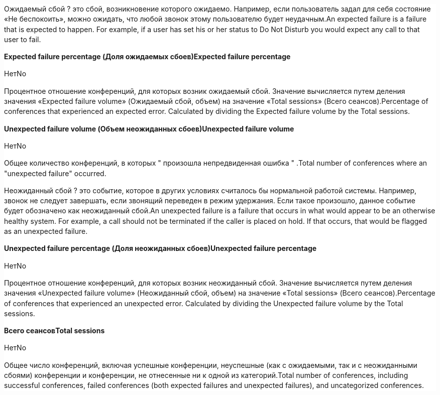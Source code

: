 <p><span data-ttu-id="8101d-p118">Ожидаемый сбой ? это сбой, возникновение которого ожидаемо. Например, если пользователь задал для себя состояние «Не беспокоить», можно ожидать, что любой звонок этому пользователю будет неудачным.</span><span class="sxs-lookup"><span data-stu-id="8101d-p118">An expected failure is a failure that is expected to happen. For example, if a user has set his or her status to Do Not Disturb you would expect any call to that user to fail.</span></span></p></td>
</tr>
<tr class="even">
<td><p><span data-ttu-id="8101d-209"><strong>Expected failure percentage (Доля ожидаемых сбоев)</strong></span><span class="sxs-lookup"><span data-stu-id="8101d-209"><strong>Expected failure percentage</strong></span></span></p></td>
<td><p><span data-ttu-id="8101d-210">Нет</span><span class="sxs-lookup"><span data-stu-id="8101d-210">No</span></span></p></td>
<td><p><span data-ttu-id="8101d-p119">Процентное отношение конференций, для которых возник ожидаемый сбой. Значение вычисляется путем деления значения «Expected failure volume» (Ожидаемый сбой, объем) на значение «Total sessions» (Всего сеансов).</span><span class="sxs-lookup"><span data-stu-id="8101d-p119">Percentage of conferences that experienced an expected error. Calculated by dividing the Expected failure volume by the Total sessions.</span></span></p></td>
</tr>
<tr class="odd">
<td><p><span data-ttu-id="8101d-213"><strong>Unexpected failure volume (Объем неожиданных сбоев)</strong></span><span class="sxs-lookup"><span data-stu-id="8101d-213"><strong>Unexpected failure volume</strong></span></span></p></td>
<td><p><span data-ttu-id="8101d-214">Нет</span><span class="sxs-lookup"><span data-stu-id="8101d-214">No</span></span></p></td>
<td><p><span data-ttu-id="8101d-215">Общее количество конференций, в которых &quot; произошла непредвиденная ошибка &quot; .</span><span class="sxs-lookup"><span data-stu-id="8101d-215">Total number of conferences where an &quot;unexpected failure&quot; occurred.</span></span></p>
<p><span data-ttu-id="8101d-p120">Неожиданный сбой ? это событие, которое в других условиях считалось бы нормальной работой системы. Например, звонок не следует завершать, если звонящий переведен в режим удержания. Если такое произошло, данное событие будет обозначено как неожиданный сбой.</span><span class="sxs-lookup"><span data-stu-id="8101d-p120">An unexpected failure is a failure that occurs in what would appear to be an otherwise healthy system. For example, a call should not be terminated if the caller is placed on hold. If that occurs, that would be flagged as an unexpected failure.</span></span></p></td>
</tr>
<tr class="even">
<td><p><span data-ttu-id="8101d-219"><strong>Unexpected failure percentage (Доля неожиданных сбоев)</strong></span><span class="sxs-lookup"><span data-stu-id="8101d-219"><strong>Unexpected failure percentage</strong></span></span></p></td>
<td><p><span data-ttu-id="8101d-220">Нет</span><span class="sxs-lookup"><span data-stu-id="8101d-220">No</span></span></p></td>
<td><p><span data-ttu-id="8101d-p121">Процентное отношение конференций, для которых возник неожиданный сбой. Значение вычисляется путем деления значения «Unexpected failure volume» (Неожиданный сбой, объем) на значение «Total sessions» (Всего сеансов).</span><span class="sxs-lookup"><span data-stu-id="8101d-p121">Percentage of conferences that experienced an unexpected error. Calculated by dividing the Unexpected failure volume by the Total sessions.</span></span></p></td>
</tr>
<tr class="odd">
<td><p><span data-ttu-id="8101d-223"><strong>Всего сеансов</strong></span><span class="sxs-lookup"><span data-stu-id="8101d-223"><strong>Total sessions</strong></span></span></p></td>
<td><p><span data-ttu-id="8101d-224">Нет</span><span class="sxs-lookup"><span data-stu-id="8101d-224">No</span></span></p></td>
<td><p><span data-ttu-id="8101d-225">Общее число конференций, включая успешные конференции, неуспешные (как с ожидаемыми, так и с неожиданными сбоями) конференции и конференции, не отнесенные ни к одной из категорий.</span><span class="sxs-lookup"><span data-stu-id="8101d-225">Total number of conferences, including successful conferences, failed conferences (both expected failures and unexpected failures), and uncategorized conferences.</span></span></p></td>
</tr>
</tbody>
</table><span data-ttu-id="8101d-226">
